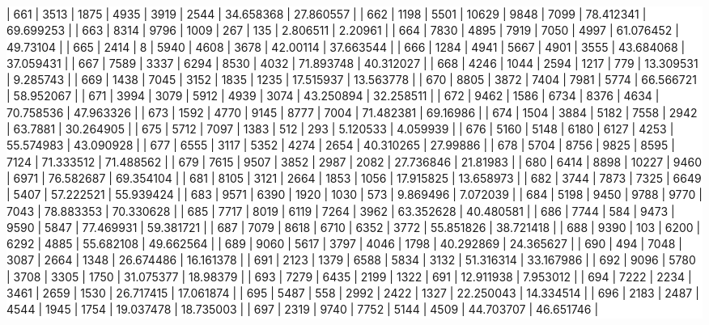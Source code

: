 | 661  | 3513   | 1875        | 4935     | 3919                 | 2544                | 34.658368         | 27.860557        |
| 662  | 1198   | 5501        | 10629    | 9848                 | 7099                | 78.412341         | 69.699253        |
| 663  | 8314   | 9796        | 1009     | 267                  | 135                 | 2.806511          | 2.20961          |
| 664  | 7830   | 4895        | 7919     | 7050                 | 4997                | 61.076452         | 49.73104         |
| 665  | 2414   | 8           | 5940     | 4608                 | 3678                | 42.00114          | 37.663544        |
| 666  | 1284   | 4941        | 5667     | 4901                 | 3555                | 43.684068         | 37.059431        |
| 667  | 7589   | 3337        | 6294     | 8530                 | 4032                | 71.893748         | 40.312027        |
| 668  | 4246   | 1044        | 2594     | 1217                 | 779                 | 13.309531         | 9.285743         |
| 669  | 1438   | 7045        | 3152     | 1835                 | 1235                | 17.515937         | 13.563778        |
| 670  | 8805   | 3872        | 7404     | 7981                 | 5774                | 66.566721         | 58.952067        |
| 671  | 3994   | 3079        | 5912     | 4939                 | 3074                | 43.250894         | 32.258511        |
| 672  | 9462   | 1586        | 6734     | 8376                 | 4634                | 70.758536         | 47.963326        |
| 673  | 1592   | 4770        | 9145     | 8777                 | 7004                | 71.482381         | 69.16986         |
| 674  | 1504   | 3884        | 5182     | 7558                 | 2942                | 63.7881           | 30.264905        |
| 675  | 5712   | 7097        | 1383     | 512                  | 293                 | 5.120533          | 4.059939         |
| 676  | 5160   | 5148        | 6180     | 6127                 | 4253                | 55.574983         | 43.090928        |
| 677  | 6555   | 3117        | 5352     | 4274                 | 2654                | 40.310265         | 27.99886         |
| 678  | 5704   | 8756        | 9825     | 8595                 | 7124                | 71.333512         | 71.488562        |
| 679  | 7615   | 9507        | 3852     | 2987                 | 2082                | 27.736846         | 21.81983         |
| 680  | 6414   | 8898        | 10227    | 9460                 | 6971                | 76.582687         | 69.354104        |
| 681  | 8105   | 3121        | 2664     | 1853                 | 1056                | 17.915825         | 13.658973        |
| 682  | 3744   | 7873        | 7325     | 6649                 | 5407                | 57.222521         | 55.939424        |
| 683  | 9571   | 6390        | 1920     | 1030                 | 573                 | 9.869496          | 7.072039         |
| 684  | 5198   | 9450        | 9788     | 9770                 | 7043                | 78.883353         | 70.330628        |
| 685  | 7717   | 8019        | 6119     | 7264                 | 3962                | 63.352628         | 40.480581        |
| 686  | 7744   | 584         | 9473     | 9590                 | 5847                | 77.469931         | 59.381721        |
| 687  | 7079   | 8618        | 6710     | 6352                 | 3772                | 55.851826         | 38.721418        |
| 688  | 9390   | 103         | 6200     | 6292                 | 4885                | 55.682108         | 49.662564        |
| 689  | 9060   | 5617        | 3797     | 4046                 | 1798                | 40.292869         | 24.365627        |
| 690  | 494    | 7048        | 3087     | 2664                 | 1348                | 26.674486         | 16.161378        |
| 691  | 2123   | 1379        | 6588     | 5834                 | 3132                | 51.316314         | 33.167986        |
| 692  | 9096   | 5780        | 3708     | 3305                 | 1750                | 31.075377         | 18.98379         |
| 693  | 7279   | 6435        | 2199     | 1322                 | 691                 | 12.911938         | 7.953012         |
| 694  | 7222   | 2234        | 3461     | 2659                 | 1530                | 26.717415         | 17.061874        |
| 695  | 5487   | 558         | 2992     | 2422                 | 1327                | 22.250043         | 14.334514        |
| 696  | 2183   | 2487        | 4544     | 1945                 | 1754                | 19.037478         | 18.735003        |
| 697  | 2319   | 9740        | 7752     | 5144                 | 4509                | 44.703707         | 46.651746        |
